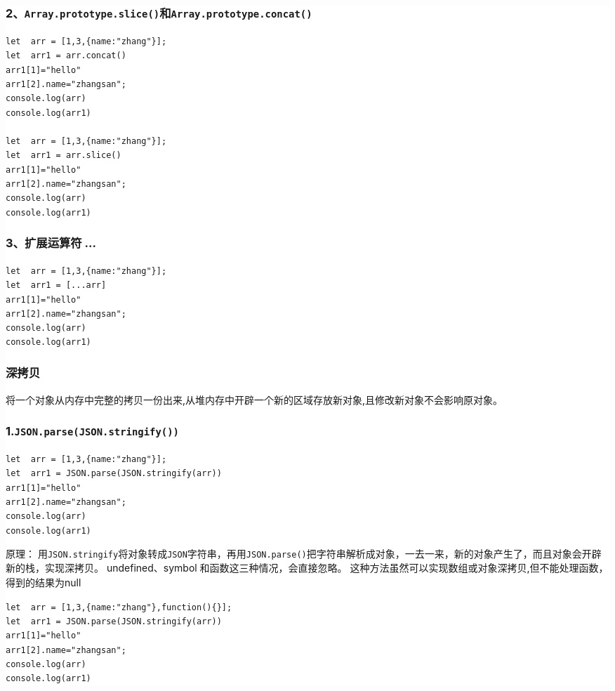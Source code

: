 

### 2、`Array.prototype.slice()`和`Array.prototype.concat()`

```
let  arr = [1,3,{name:"zhang"}];
let  arr1 = arr.concat()
arr1[1]="hello"
arr1[2].name="zhangsan";
console.log(arr)
console.log(arr1)

let  arr = [1,3,{name:"zhang"}];
let  arr1 = arr.slice()
arr1[1]="hello"
arr1[2].name="zhangsan";
console.log(arr)
console.log(arr1)
```



### 3、扩展运算符 ...

```
let  arr = [1,3,{name:"zhang"}];
let  arr1 = [...arr]
arr1[1]="hello"
arr1[2].name="zhangsan";
console.log(arr)
console.log(arr1)
```



### 深拷贝

将一个对象从内存中完整的拷贝一份出来,从堆内存中开辟一个新的区域存放新对象,且修改新对象不会影响原对象。

### 1.`JSON.parse(JSON.stringify())`

```
let  arr = [1,3,{name:"zhang"}];
let  arr1 = JSON.parse(JSON.stringify(arr))
arr1[1]="hello"
arr1[2].name="zhangsan";
console.log(arr)
console.log(arr1)

```

原理： 用`JSON.stringify`将对象转成`JSON`字符串，再用`JSON.parse()`把字符串解析成对象，一去一来，新的对象产生了，而且对象会开辟新的栈，实现深拷贝。
undefined、symbol 和函数这三种情况，会直接忽略。
这种方法虽然可以实现数组或对象深拷贝,但不能处理函数，得到的结果为null

```
let  arr = [1,3,{name:"zhang"},function(){}];
let  arr1 = JSON.parse(JSON.stringify(arr))
arr1[1]="hello"
arr1[2].name="zhangsan";
console.log(arr)
console.log(arr1)

```
